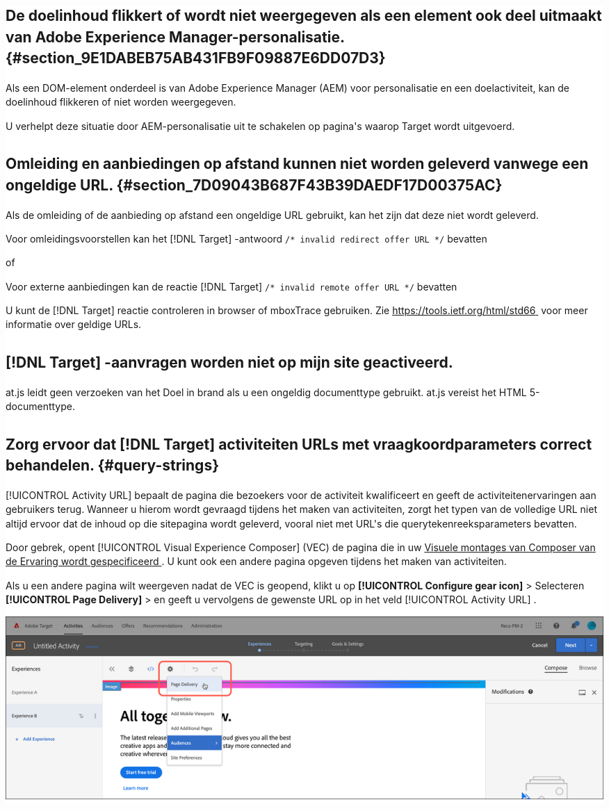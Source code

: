 ## De doelinhoud flikkert of wordt niet weergegeven als een element ook deel uitmaakt van Adobe Experience Manager-personalisatie. {#section_9E1DABEB75AB431FB9F09887E6DD07D3}

Als een DOM-element onderdeel is van Adobe Experience Manager (AEM) voor personalisatie en een doelactiviteit, kan de doelinhoud flikkeren of niet worden weergegeven.

U verhelpt deze situatie door AEM-personalisatie uit te schakelen op pagina&#39;s waarop Target wordt uitgevoerd.

## Omleiding en aanbiedingen op afstand kunnen niet worden geleverd vanwege een ongeldige URL. {#section_7D09043B687F43B39DAEDF17D00375AC}

Als de omleiding of de aanbieding op afstand een ongeldige URL gebruikt, kan het zijn dat deze niet wordt geleverd.

Voor omleidingsvoorstellen kan het [!DNL Target] -antwoord `/* invalid redirect offer URL */` bevatten

of

Voor externe aanbiedingen kan de reactie [!DNL Target] `/* invalid remote offer URL */` bevatten

U kunt de [!DNL Target] reactie controleren in browser of mboxTrace gebruiken. Zie [&#x200B; https://tools.ietf.org/html/std66 &#x200B;](https://tools.ietf.org/html/std66) voor meer informatie over geldige URLs.

## [!DNL Target] -aanvragen worden niet op mijn site geactiveerd.

at.js leidt geen verzoeken van het Doel in brand als u een ongeldig documenttype gebruikt. at.js vereist het HTML 5-documenttype.

## Zorg ervoor dat [!DNL Target] activiteiten URLs met vraagkoordparameters correct behandelen. {#query-strings}

[!UICONTROL Activity URL] bepaalt de pagina die bezoekers voor de activiteit kwalificeert en geeft de activiteitenervaringen aan gebruikers terug. Wanneer u hierom wordt gevraagd tijdens het maken van activiteiten, zorgt het typen van de volledige URL niet altijd ervoor dat de inhoud op die sitepagina wordt geleverd, vooral niet met URL&#39;s die querytekenreeksparameters bevatten.

Door gebrek, opent [!UICONTROL Visual Experience Composer] (VEC) de pagina die in uw [&#x200B; Visuele montages van Composer van de Ervaring wordt gespecificeerd &#x200B;](/help/main/administrating-target/visual-experience-composer-set-up.md). U kunt ook een andere pagina opgeven tijdens het maken van activiteiten.

Als u een andere pagina wilt weergeven nadat de VEC is geopend, klikt u op **[!UICONTROL Configure gear icon]** > Selecteren **[!UICONTROL Page Delivery]** > en geeft u vervolgens de gewenste URL op in het veld [!UICONTROL Activity URL] .

![&#x200B; vorm de montages UI van de Levering van de Pagina &#x200B;](assets/configure-page-delivery.png)
